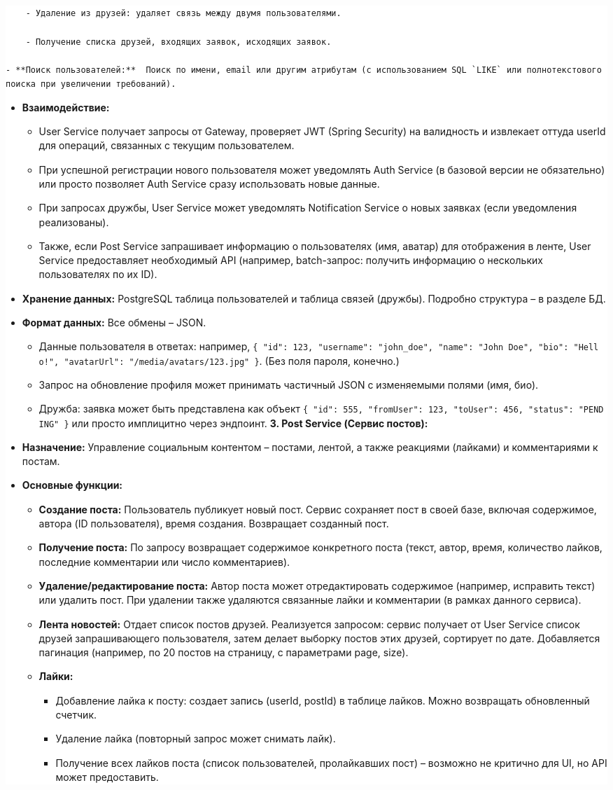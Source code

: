         - Удаление из друзей: удаляет связь между двумя пользователями.

        - Получение списка друзей, входящих заявок, исходящих заявок.

    - **Поиск пользователей:**  Поиск по имени, email или другим атрибутам (с использованием SQL `LIKE` или полнотекстового поиска при увеличении требований).

- **Взаимодействие:**
    - User Service получает запросы от Gateway, проверяет JWT (Spring Security) на валидность и извлекает оттуда userId для операций, связанных с текущим пользователем.

    - При успешной регистрации нового пользователя может уведомлять Auth Service (в базовой версии не обязательно) или просто позволяет Auth Service сразу использовать новые данные.

    - При запросах дружбы, User Service может уведомлять Notification Service о новых заявках (если уведомления реализованы).

    - Также, если Post Service запрашивает информацию о пользователях (имя, аватар) для отображения в ленте, User Service предоставляет необходимый API (например, batch-запрос: получить информацию о нескольких пользователях по их ID).

- **Хранение данных:**  PostgreSQL таблица пользователей и таблица связей (дружбы). Подробно структура – в разделе БД.

- **Формат данных:**  Все обмены – JSON.
    - Данные пользователя в ответах: например, `{ "id": 123, "username": "john_doe", "name": "John Doe", "bio": "Hello!", "avatarUrl": "/media/avatars/123.jpg" }`. (Без поля пароля, конечно.)

    - Запрос на обновление профиля может принимать частичный JSON с изменяемыми полями (имя, био).

    - Дружба: заявка может быть представлена как объект `{ "id": 555, "fromUser": 123, "toUser": 456, "status": "PENDING" }` или просто имплицитно через эндпоинт.
      **3. Post Service (Сервис постов):**
- **Назначение:**  Управление социальным контентом – постами, лентой, а также реакциями (лайками) и комментариями к постам.

- **Основные функции:**
    - **Создание поста:**  Пользователь публикует новый пост. Сервис сохраняет пост в своей базе, включая содержимое, автора (ID пользователя), время создания. Возвращает созданный пост.

    - **Получение поста:**  По запросу возвращает содержимое конкретного поста (текст, автор, время, количество лайков, последние комментарии или число комментариев).

    - **Удаление/редактирование поста:**  Автор поста может отредактировать содержимое (например, исправить текст) или удалить пост. При удалении также удаляются связанные лайки и комментарии (в рамках данного сервиса).

    - **Лента новостей:**  Отдает список постов друзей. Реализуется запросом: сервис получает от User Service список друзей запрашивающего пользователя, затем делает выборку постов этих друзей, сортирует по дате. Добавляется пагинация (например, по 20 постов на страницу, с параметрами page, size).

    - **Лайки:**
        - Добавление лайка к посту: создает запись (userId, postId) в таблице лайков. Можно возвращать обновленный счетчик.

        - Удаление лайка (повторный запрос может снимать лайк).

        - Получение всех лайков поста (список пользователей, пролайкавших пост) – возможно не критично для UI, но API может предоставить.
